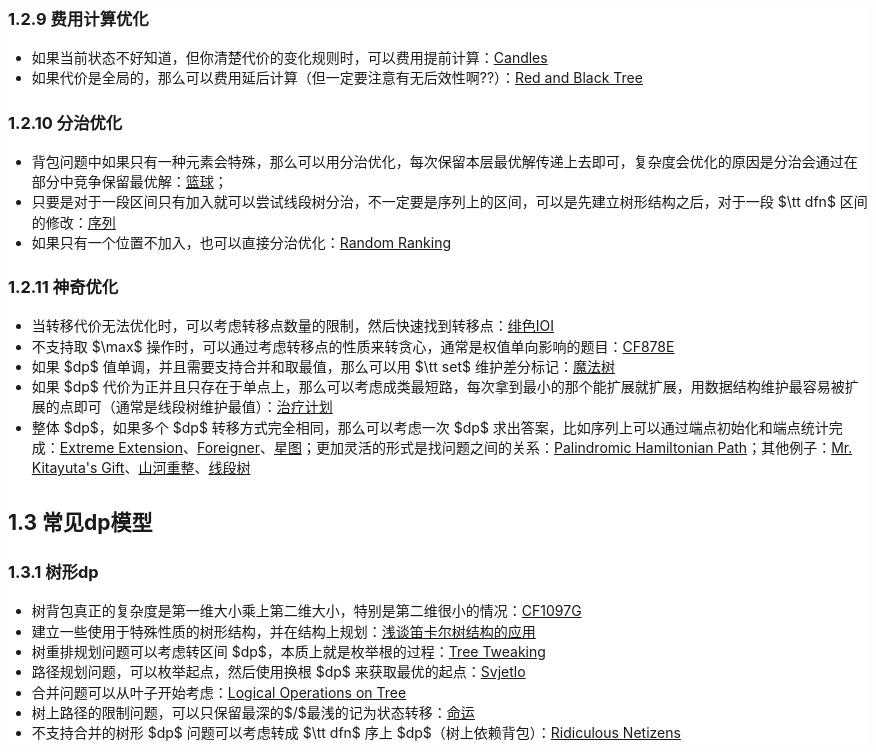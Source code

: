 <h3 id="129-费用计算优化">1.2.9 费用计算优化</h3>

<ul>
<li>如果当前状态不好知道，但你清楚代价的变化规则时，可以费用提前计算：<a href="https://www.cnblogs.com/C202044zxy/p/15310401.html" target="_blank">Candles</a></li>
<li>如果代价是全局的，那么可以费用延后计算（但一定要注意有无后效性啊??）：<a href="https://www.cnblogs.com/C202044zxy/p/15073475.html" target="_blank">Red and Black Tree</a></li>
</ul>

<h3 id="1210-分治优化">1.2.10 分治优化</h3>

<ul>
<li>背包问题中如果只有一种元素会特殊，那么可以用分治优化，每次保留本层最优解传递上去即可，复杂度会优化的原因是分治会通过在部分中竞争保留最优解：<a href="https://www.cnblogs.com/C202044zxy/p/14433290.html" target="_blank">篮球</a>；</li>
<li>只要是对于一段区间只有加入就可以尝试线段树分治，不一定要是序列上的区间，可以是先建立树形结构之后，对于一段 $\tt dfn$ 区间的修改：<a href="https://www.cnblogs.com/C202044zxy/p/14433290.html" target="_blank">序列</a></li>
<li>如果只有一个位置不加入，也可以直接分治优化：<a href="https://www.cnblogs.com/C202044zxy/p/16308106.html" target="_blank">Random Ranking</a></li>
</ul>

<h3 id="1211-神奇优化">1.2.11 神奇优化</h3>

<ul>
<li>当转移代价无法优化时，可以考虑转移点数量的限制，然后快速找到转移点：<a href="https://www.cnblogs.com/C202044zxy/p/15232519.html" target="_blank">绯色IOI</a></li>
<li>不支持取 $\max$ 操作时，可以通过考虑转移点的性质来转贪心，通常是权值单向影响的题目：<a href="https://www.cnblogs.com/C202044zxy/p/15136200.html" target="_blank">CF878E</a></li>
<li>如果 $dp$ 值单调，并且需要支持合并和取最值，那么可以用 $\tt set$ 维护差分标记：<a href="https://www.cnblogs.com/C202044zxy/p/15022180.html" target="_blank">魔法树</a></li>
<li>如果 $dp$ 代价为正并且只存在于单点上，那么可以考虑成类最短路，每次拿到最小的那个能扩展就扩展，用数据结构维护最容易被扩展的点即可（通常是线段树维护最值）：<a href="https://www.cnblogs.com/C202044zxy/p/15013140.html" target="_blank">治疗计划</a></li>
<li>整体 $dp$，如果多个 $dp$ 转移方式完全相同，那么可以考虑一次 $dp$ 求出答案，比如序列上可以通过端点初始化和端点统计完成：<a href="https://www.cnblogs.com/C202044zxy/p/15492846.html" target="_blank">Extreme Extension</a>、<a href="https://www.cnblogs.com/C202044zxy/p/16394109.html" target="_blank">Foreigner</a>、<a href="https://www.cnblogs.com/C202044zxy/p/16463153.html" target="_blank">星图</a>；更加灵活的形式是找问题之间的关系：<a href="https://www.cnblogs.com/C202044zxy/p/15309579.html" target="_blank">Palindromic Hamiltonian Path</a>；其他例子：<a href="https://www.cnblogs.com/C202044zxy/p/15505807.html" target="_blank">Mr. Kitayuta's Gift</a>、<a href="https://www.cnblogs.com/C202044zxy/p/16348877.html" target="_blank">山河重整</a>、<a href="https://www.cnblogs.com/C202044zxy/p/16492266.html" target="_blank">线段树</a></li>
</ul>

<h2 id="13-常见dp模型">1.3 常见dp模型</h2>

<h3 id="131-树形dp">1.3.1 树形dp</h3>

<ul>
<li>树背包真正的复杂度是第一维大小乘上第二维大小，特别是第二维很小的情况：<a href="https://www.cnblogs.com/C202044zxy/p/15042761.html" target="_blank">CF1097G</a></li>
<li>建立一些使用于特殊性质的树形结构，并在结构上规划：<a href="https://www.cnblogs.com/C202044zxy/p/15216199.html" target="_blank">浅谈笛卡尔树结构的应用</a></li>
<li>树重排规划问题可以考虑转区间 $dp$，本质上就是枚举根的过程：<a href="https://www.cnblogs.com/C202044zxy/p/15201894.html" target="_blank">Tree Tweaking</a></li>
<li>路径规划问题，可以枚举起点，然后使用换根 $dp$ 来获取最优的起点：<a href="https://www.cnblogs.com/C202044zxy/p/14934381.html" target="_blank">Svjetlo</a></li>
<li>合并问题可以从叶子开始考虑：<a href="https://www.cnblogs.com/C202044zxy/p/14843171.html" target="_blank">Logical Operations on Tree</a></li>
<li>树上路径的限制问题，可以只保留最深的$/$最浅的记为状态转移：<a href="https://www.cnblogs.com/C202044zxy/p/14567842.html" target="_blank">命运</a></li>
<li>不支持合并的树形 $dp$ 问题可以考虑转成 $\tt dfn$ 序上 $dp$（树上依赖背包）：<a href="https://www.cnblogs.com/C202044zxy/p/15527778.html" target="_blank">Ridiculous Netizens</a></li>
</ul>
